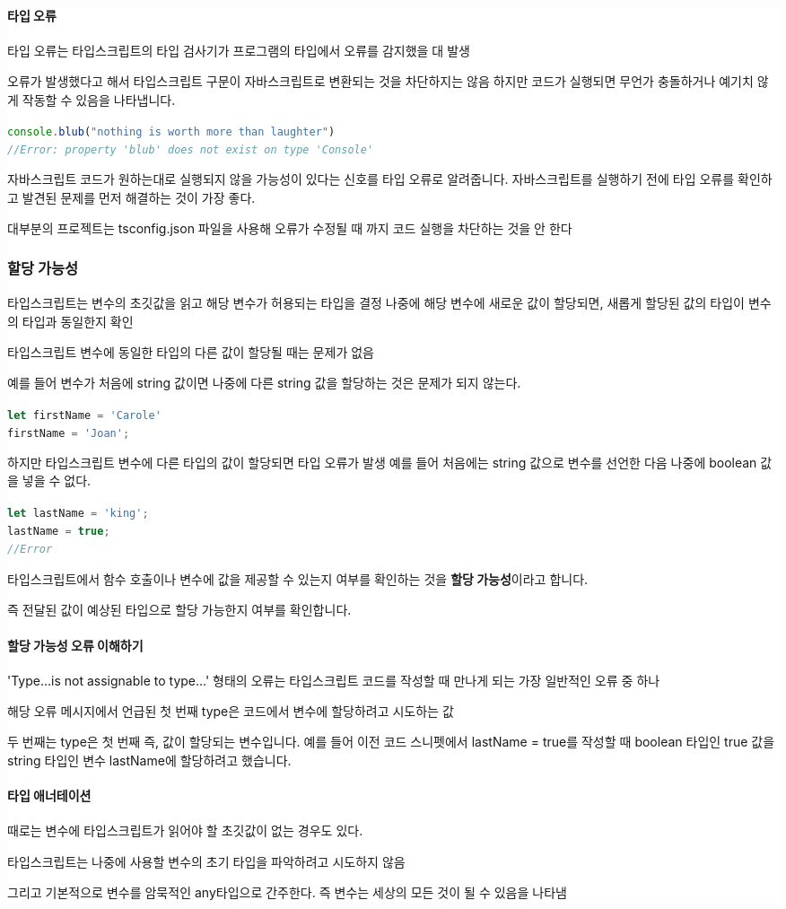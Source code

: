 #### 타입 오류

타입 오류는 타입스크립트의 타입 검사기가 프로그램의 타입에서 오류를 감지했을 대 발생

오류가 발생했다고 해서 타입스크립트 구문이 자바스크립트로 변환되는 것을 차단하지는 않음 하지만 코드가 실행되면 무언가 충돌하거나 예기치 않게 작동할 수 있음을 나타냅니다.

```typescript
console.blub("nothing is worth more than laughter")
//Error: property 'blub' does not exist on type 'Console'
```

자바스크립트 코드가 원하는대로 실행되지 않을 가능성이 있다는 신호를 타입 오류로 알려줍니다. 자바스크립트를 실행하기 전에 타입 오류를 확인하고 발견된 문제를 먼저 해결하는 것이 가장 좋다.

대부분의 프로젝트는 tsconfig.json 파일을 사용해 오류가 수정될 때 까지 코드 실행을 차단하는 것을 안 한다



### 할당 가능성

타입스크립트는 변수의 초깃값을 읽고 해당 변수가 허용되는 타입을 결정 나중에 해당 변수에 새로운 값이 할당되면, 새롭게 할당된 값의 타입이 변수의 타입과 동일한지 확인

타입스크립트 변수에 동일한 타입의 다른 값이 할당될 때는 문제가 없음

예를 들어 변수가 처음에 string 값이면 나중에 다른 string 값을 할당하는 것은 문제가 되지 않는다.

```typescript
let firstName = 'Carole'
firstName = 'Joan';
```

하지만 타입스크립트 변수에 다른 타입의 값이 할당되면 타입 오류가 발생 예를 들어 처음에는 string 값으로 변수를 선언한 다음 나중에 boolean 값을 넣을 수 없다.

```typescript
let lastName = 'king';
lastName = true;
//Error
```

타입스크립트에서 함수 호출이나 변수에 값을 제공할 수 있는지 여부를 확인하는 것을 **할당 가능성**이라고 합니다.

즉 전달된 값이 예상된 타입으로 할당 가능한지 여부를 확인합니다.



#### 할당 가능성 오류 이해하기

'Type...is not assignable to type...' 형태의 오류는 타입스크립트 코드를 작성할 때 만나게 되는 가장 일반적인 오류 중 하나

해당 오류 메시지에서 언급된 첫 번째 type은 코드에서 변수에 할당하려고 시도하는 값

두 번째는 type은 첫 번째 즉, 값이 할당되는 변수입니다. 예를 들어 이전 코드 스니펫에서 lastName = true를 작성할 때 boolean 타입인 true 값을 string 타입인 변수 lastName에 할당하려고 했습니다.



#### 타입 애너테이션

때로는 변수에 타입스크립트가 읽어야 할 초깃값이 없는 경우도 있다.

타입스크립트는 나중에 사용할 변수의 초기 타입을 파악하려고 시도하지 않음

그리고 기본적으로 변수를 암묵적인 any타입으로 간주한다. 즉 변수는 세상의 모든 것이 될 수 있음을 나타냄
